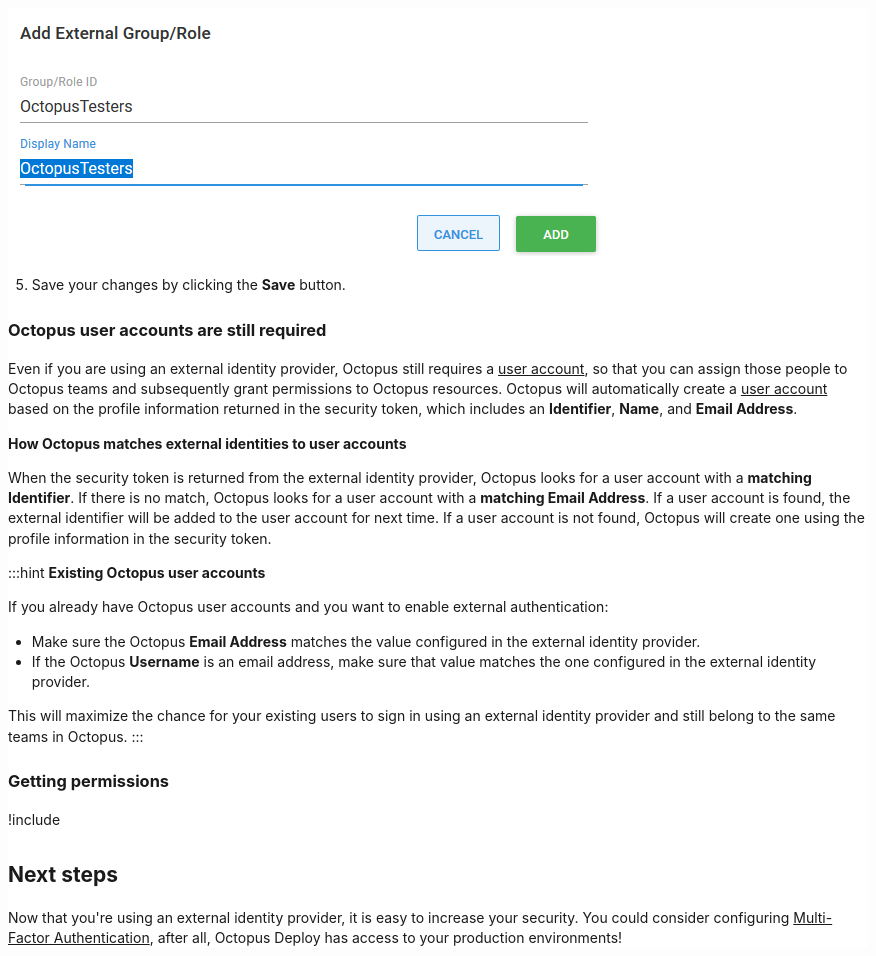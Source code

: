 ![Add Octopus Teams Dialog](images/add-octopus-teams-external-dialog.png "width=500")

5. Save your changes by clicking the **Save** button.

### Octopus user accounts are still required

Even if you are using an external identity provider, Octopus still requires a [user account](/docs/security/users-and-teams/index.md), so that you can assign those people to Octopus teams and subsequently grant permissions to Octopus resources. Octopus will automatically create a [user account](/docs/security/users-and-teams/index.md) based on the profile information returned in the security token, which includes an **Identifier**, **Name**, and **Email Address**.

**How Octopus matches external identities to user accounts**

When the security token is returned from the external identity provider, Octopus looks for a user account with a **matching Identifier**. If there is no match, Octopus looks for a user account with a **matching Email Address**. If a user account is found, the external identifier will be added to the user account for next time. If a user account is not found, Octopus will create one using the profile information in the security token.

:::hint
**Existing Octopus user accounts**

If you already have Octopus user accounts and you want to enable external authentication:
- Make sure the Octopus **Email Address** matches the value configured in the external identity provider. 
- If the Octopus **Username** is an email address, make sure that value matches the one configured in the external identity provider.

This will maximize the chance for your existing users to sign in using an external identity provider and still belong to the same teams in Octopus.
:::

### Getting permissions

!include <admin-user>

## Next steps

Now that you're using an external identity provider, it is easy to increase your security. You could consider configuring [Multi-Factor Authentication](https://docs.microsoft.com/en-us/azure/multi-factor-authentication/multi-factor-authentication), after all, Octopus Deploy has access to your production environments!
